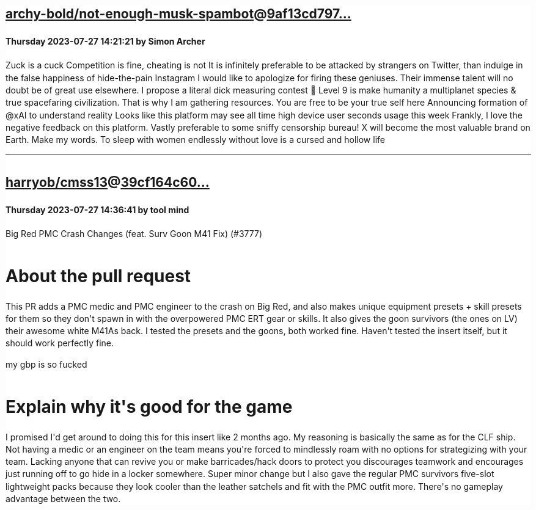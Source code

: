 ## [archy-bold/not-enough-musk-spambot](https://github.com/archy-bold/not-enough-musk-spambot)@[9af13cd797...](https://github.com/archy-bold/not-enough-musk-spambot/commit/9af13cd7979c5c5fd322d56581e2c7d2c5f5c313)
#### Thursday 2023-07-27 14:21:21 by Simon Archer

Zuck is a cuck
Competition is fine, cheating is not
It is infinitely preferable to be attacked by strangers on Twitter, than indulge in the false happiness of hide-the-pain Instagram
I would like to apologize for firing these geniuses. Their immense talent will no doubt be of great use elsewhere.
I propose a literal dick measuring contest 📏
Level 9 is make humanity a multiplanet species & true spacefaring civilization. That is why I am gathering resources.
You are free to be your true self here
Announcing formation of @xAI to understand reality
Looks like this platform may see all time high device user seconds usage this week
Frankly, I love the negative feedback on this platform. Vastly preferable to some sniffy censorship bureau!
X will become the most valuable brand on Earth. Make my words.
To sleep with women endlessly without love is a cursed and hollow life

---
## [harryob/cmss13](https://github.com/harryob/cmss13)@[39cf164c60...](https://github.com/harryob/cmss13/commit/39cf164c6075f21c280bf75aea538a7dd64a3d81)
#### Thursday 2023-07-27 14:36:41 by tool mind

Big Red PMC Crash Changes (feat. Surv Goon M41 Fix) (#3777)

# About the pull request
This PR adds a PMC medic and PMC engineer to the crash on Big Red, and
also makes unique equipment presets + skill presets for them so they
don't spawn in with the overpowered PMC ERT gear or skills. It also
gives the goon survivors (the ones on LV) their awesome white M41As
back. I tested the presets and the goons, both worked fine. Haven't
tested the insert itself, but it should work perfectly fine.

my gbp is so fucked
# Explain why it's good for the game
I promised I'd get around to doing this for this insert like 2 months
ago. My reasoning is basically the same as for the CLF ship. Not having
a medic or an engineer on the team means you're forced to mindlessly
roam with no options for strategizing with your team. Lacking anyone
that can revive you or make barricades/hack doors to protect you
discourages teamwork and encourages just running off to go hide in a
locker somewhere. Super minor change but I also gave the regular PMC
survivors five-slot lightweight packs because they look cooler than the
leather satchels and fit with the PMC outfit more. There's no gameplay
advantage between the two.
